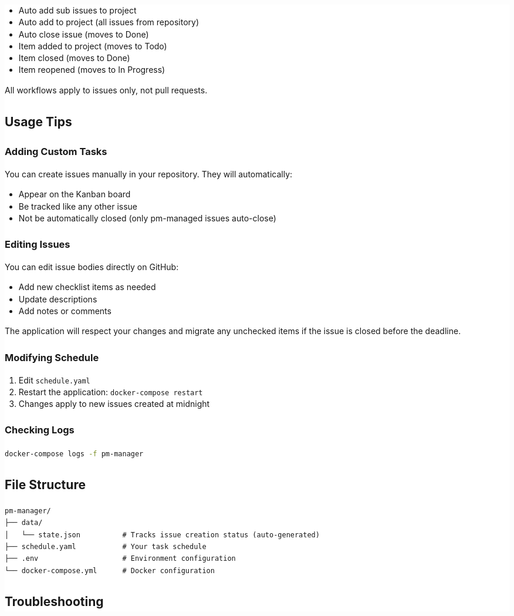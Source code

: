 - Auto add sub issues to project
- Auto add to project (all issues from repository)
- Auto close issue (moves to Done)
- Item added to project (moves to Todo)
- Item closed (moves to Done)
- Item reopened (moves to In Progress)

All workflows apply to issues only, not pull requests.

## Usage Tips

### Adding Custom Tasks

You can create issues manually in your repository. They will automatically:

- Appear on the Kanban board
- Be tracked like any other issue
- Not be automatically closed (only pm-managed issues auto-close)

### Editing Issues

You can edit issue bodies directly on GitHub:

- Add new checklist items as needed
- Update descriptions
- Add notes or comments

The application will respect your changes and migrate any unchecked items if the issue is closed before the deadline.

### Modifying Schedule

1. Edit `schedule.yaml`
2. Restart the application: `docker-compose restart`
3. Changes apply to new issues created at midnight

### Checking Logs

```bash
docker-compose logs -f pm-manager
```

## File Structure

```
pm-manager/
├── data/
│   └── state.json          # Tracks issue creation status (auto-generated)
├── schedule.yaml           # Your task schedule
├── .env                    # Environment configuration
└── docker-compose.yml      # Docker configuration
```

## Troubleshooting
